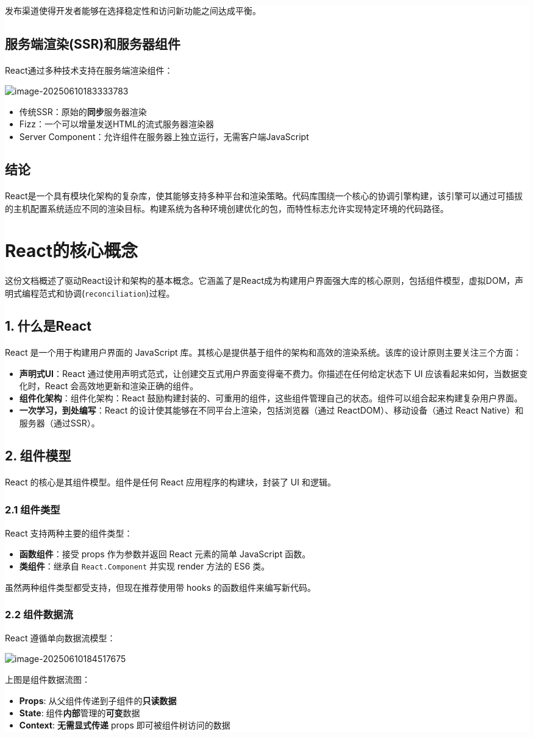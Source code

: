 发布渠道使得开发者能够在选择稳定性和访问新功能之间达成平衡。

## 服务端渲染(SSR)和服务器组件

React通过多种技术支持在服务端渲染组件：

![image-20250610183333783](https://cdn.jsdelivr.net/gh/majialu-love-zouyutong/pictures/202506101833850.png)

- 传统SSR：原始的**同步**服务器渲染
- Fizz：一个可以增量发送HTML的流式服务器渲染器
- Server Component：允许组件在服务器上独立运行，无需客户端JavaScript

## 结论

React是一个具有模块化架构的复杂库，使其能够支持多种平台和渲染策略。代码库围绕一个核心的协调引擎构建，该引擎可以通过可插拔的主机配置系统适应不同的渲染目标。构建系统为各种环境创建优化的包，而特性标志允许实现特定环境的代码路径。

# React的核心概念

这份文档概述了驱动React设计和架构的基本概念。它涵盖了是React成为构建用户界面强大库的核心原则，包括组件模型，虚拟DOM，声明式编程范式和协调(`reconciliation`)过程。

## 1. 什么是React

React 是一个用于构建用户界面的 JavaScript 库。其核心是提供基于组件的架构和高效的渲染系统。该库的设计原则主要关注三个方面：

- **声明式UI**：React 通过使用声明式范式，让创建交互式用户界面变得毫不费力。你描述在任何给定状态下 UI 应该看起来如何，当数据变化时，React 会高效地更新和渲染正确的组件。
- **组件化架构**：组件化架构：React 鼓励构建封装的、可重用的组件，这些组件管理自己的状态。组件可以组合起来构建复杂用户界面。
- **一次学习，到处编写**：React 的设计使其能够在不同平台上渲染，包括浏览器（通过 ReactDOM）、移动设备（通过 React Native）和服务器（通过SSR）。

## 2. 组件模型

React 的核心是其组件模型。组件是任何 React 应用程序的构建块，封装了 UI 和逻辑。

### 2.1 组件类型

React 支持两种主要的组件类型：

- **函数组件**：接受 props 作为参数并返回 React 元素的简单 JavaScript 函数。
- **类组件**：继承自 `React.Component` 并实现 render 方法的 ES6 类。

虽然两种组件类型都受支持，但现在推荐使用带 hooks 的函数组件来编写新代码。

### 2.2 组件数据流

React 遵循单向数据流模型：

![image-20250610184517675](https://cdn.jsdelivr.net/gh/majialu-love-zouyutong/pictures/202506101845718.png)

上图是组件数据流图：

- **Props**: 从父组件传递到子组件的**只读数据**
- **State**: 组件**内部**管理的**可变**数据
- **Context**: **无需显式传递** props 即可被组件树访问的数据
